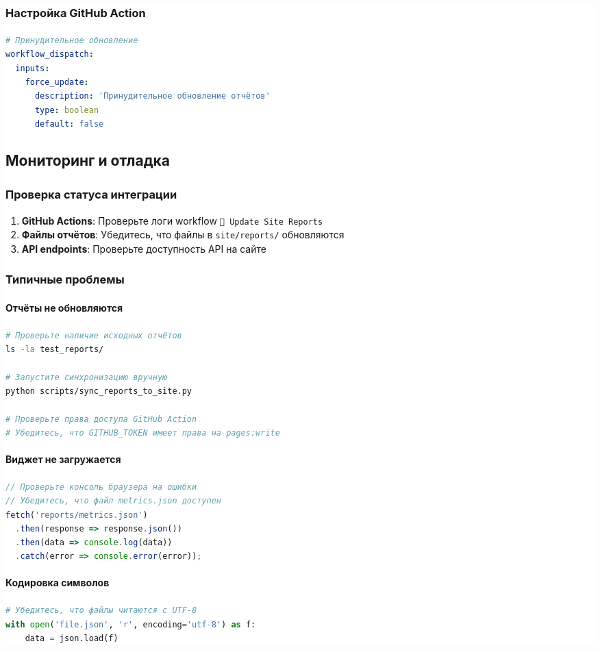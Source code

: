 ### Настройка GitHub Action

```yaml
# Принудительное обновление
workflow_dispatch:
  inputs:
    force_update:
      description: 'Принудительное обновление отчётов'
      type: boolean
      default: false
```

## Мониторинг и отладка

### Проверка статуса интеграции

1. **GitHub Actions**: Проверьте логи workflow `🔄 Update Site Reports`
2. **Файлы отчётов**: Убедитесь, что файлы в `site/reports/` обновляются
3. **API endpoints**: Проверьте доступность API на сайте

### Типичные проблемы

#### Отчёты не обновляются

```bash
# Проверьте наличие исходных отчётов
ls -la test_reports/

# Запустите синхронизацию вручную
python scripts/sync_reports_to_site.py

# Проверьте права доступа GitHub Action
# Убедитесь, что GITHUB_TOKEN имеет права на pages:write
```

#### Виджет не загружается

```javascript
// Проверьте консоль браузера на ошибки
// Убедитесь, что файл metrics.json доступен
fetch('reports/metrics.json')
  .then(response => response.json())
  .then(data => console.log(data))
  .catch(error => console.error(error));
```

#### Кодировка символов

```python
# Убедитесь, что файлы читаются с UTF-8
with open('file.json', 'r', encoding='utf-8') as f:
    data = json.load(f)
```
